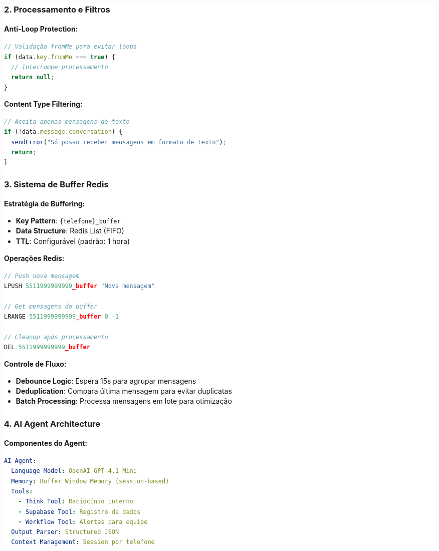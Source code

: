 ### 2. Processamento e Filtros

**Anti-Loop Protection:**
```javascript
// Validação fromMe para evitar loops
if (data.key.fromMe === true) {
  // Interrompe processamento
  return null;
}
```

**Content Type Filtering:**
```javascript
// Aceita apenas mensagens de texto
if (!data.message.conversation) {
  sendError("Só posso receber mensagens em formato de texto");
  return;
}
```

### 3. Sistema de Buffer Redis

**Estratégia de Buffering:**
- **Key Pattern**: `{telefone}_buffer`
- **Data Structure**: Redis List (FIFO)
- **TTL**: Configurável (padrão: 1 hora)

**Operações Redis:**
```javascript
// Push nova mensagem
LPUSH 5511999999999_buffer "Nova mensagem"

// Get mensagens do buffer
LRANGE 5511999999999_buffer 0 -1

// Cleanup após processamento
DEL 5511999999999_buffer
```

**Controle de Fluxo:**
- **Debounce Logic**: Espera 15s para agrupar mensagens
- **Deduplication**: Compara última mensagem para evitar duplicatas
- **Batch Processing**: Processa mensagens em lote para otimização

### 4. AI Agent Architecture

**Componentes do Agent:**

```yaml
AI Agent:
  Language Model: OpenAI GPT-4.1 Mini
  Memory: Buffer Window Memory (session-based)
  Tools:
    - Think Tool: Raciocínio interno
    - Supabase Tool: Registro de dados
    - Workflow Tool: Alertas para equipe
  Output Parser: Structured JSON
  Context Management: Session por telefone
```

